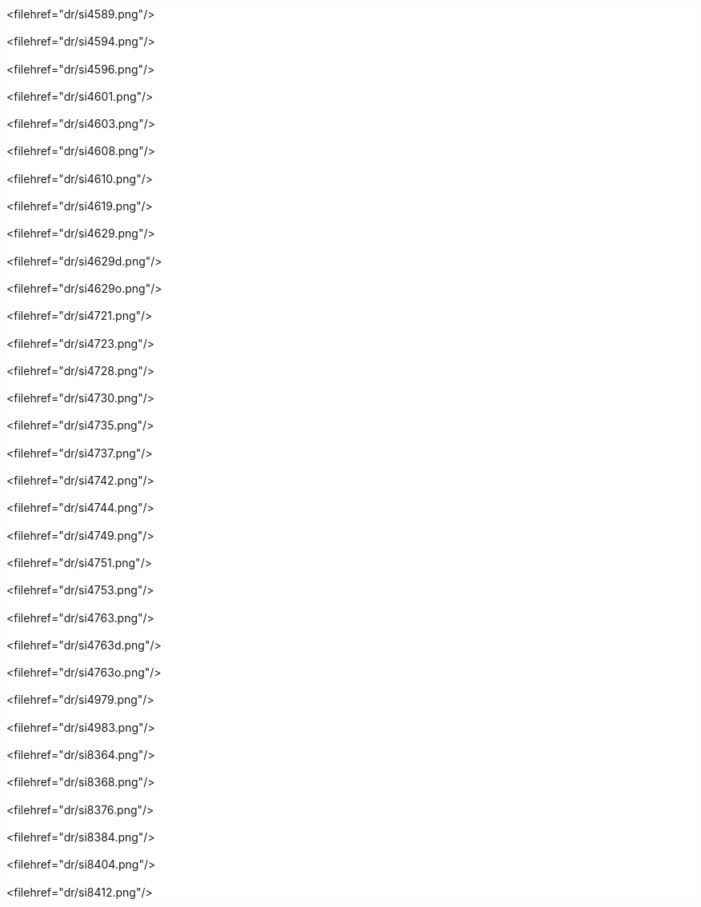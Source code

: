 <filehref="dr/si4589.png"/>

<filehref="dr/si4594.png"/>

<filehref="dr/si4596.png"/>

<filehref="dr/si4601.png"/>

<filehref="dr/si4603.png"/>

<filehref="dr/si4608.png"/>

<filehref="dr/si4610.png"/>

<filehref="dr/si4619.png"/>

<filehref="dr/si4629.png"/>

<filehref="dr/si4629d.png"/>

<filehref="dr/si4629o.png"/>

<filehref="dr/si4721.png"/>

<filehref="dr/si4723.png"/>

<filehref="dr/si4728.png"/>

<filehref="dr/si4730.png"/>

<filehref="dr/si4735.png"/>

<filehref="dr/si4737.png"/>

<filehref="dr/si4742.png"/>

<filehref="dr/si4744.png"/>

<filehref="dr/si4749.png"/>

<filehref="dr/si4751.png"/>

<filehref="dr/si4753.png"/>

<filehref="dr/si4763.png"/>

<filehref="dr/si4763d.png"/>

<filehref="dr/si4763o.png"/>

<filehref="dr/si4979.png"/>

<filehref="dr/si4983.png"/>

<filehref="dr/si8364.png"/>

<filehref="dr/si8368.png"/>

<filehref="dr/si8376.png"/>

<filehref="dr/si8384.png"/>

<filehref="dr/si8404.png"/>

<filehref="dr/si8412.png"/>
